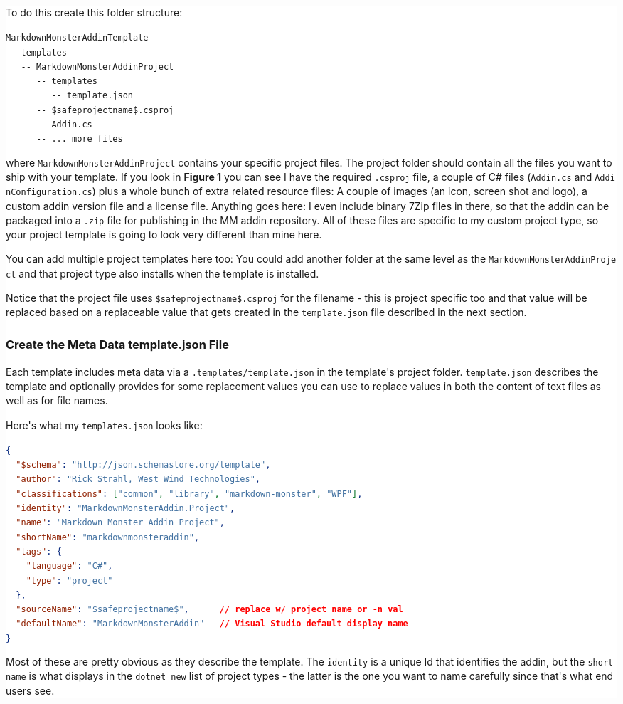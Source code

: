 To do this create this folder structure:

```text
MarkdownMonsterAddinTemplate
-- templates
   -- MarkdownMonsterAddinProject
      -- templates
         -- template.json
      -- $safeprojectname$.csproj          
      -- Addin.cs
      -- ... more files
```

where `MarkdownMonsterAddinProject` contains your specific project files. The project folder should contain all the files you want to ship with your template. If you look in **Figure 1** you can see I have the required `.csproj` file, a couple of C# files (`Addin.cs` and `AddinConfiguration.cs`) plus a whole bunch of extra related resource files: A couple of images (an icon, screen shot and logo), a custom addin version file and a license file. Anything goes here: I even include binary 7Zip files in there, so that the addin can be packaged into a `.zip` file for publishing in the MM addin repository. All of these files are specific to my custom project type, so your project template is going to look very different than mine here.

You can add multiple project templates here too: You could add another folder at the same level as the `MarkdownMonsterAddinProject` and that project type also installs when the template is installed.

Notice that the project file uses `$safeprojectname$.csproj` for the filename - this is project specific too and that value will be replaced based on a replaceable value that gets created in the `template.json` file described in the next section.

### Create the Meta Data template.json File
Each template includes meta data via a `.templates/template.json` in the template's project folder. `template.json` describes the template and optionally provides for some replacement values you can use to replace values in both the content of text files as well as for file names.

Here's what my `templates.json` looks like:

```json
{
  "$schema": "http://json.schemastore.org/template",
  "author": "Rick Strahl, West Wind Technologies",
  "classifications": ["common", "library", "markdown-monster", "WPF"],
  "identity": "MarkdownMonsterAddin.Project",
  "name": "Markdown Monster Addin Project",
  "shortName": "markdownmonsteraddin", 
  "tags": {
    "language": "C#",
    "type": "project"
  },
  "sourceName": "$safeprojectname$",      // replace w/ project name or -n val
  "defaultName": "MarkdownMonsterAddin"   // Visual Studio default display name
}
```

Most of these are pretty obvious as they describe the template. The `identity` is a unique Id that identifies the addin, but the `shortname` is what displays in the `dotnet new` list of project types - the latter is the one you want to name carefully since that's what end users see.
